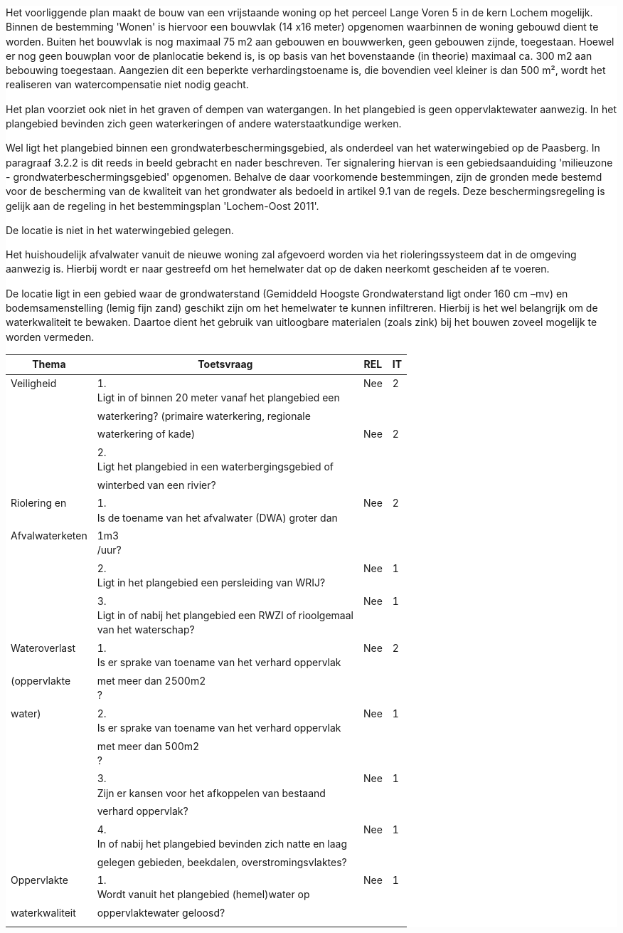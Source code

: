 Het voorliggende plan maakt de bouw van een vrijstaande woning op het perceel Lange Voren 5 in de kern Lochem mogelijk. Binnen de bestemming 'Wonen' is hiervoor een bouwvlak (14 x16 meter) opgenomen waarbinnen de woning gebouwd dient te worden. Buiten het bouwvlak is nog maximaal 75 m2 aan gebouwen en bouwwerken, geen gebouwen zijnde, toegestaan. Hoewel er nog geen bouwplan voor de planlocatie bekend is, is op basis van het bovenstaande (in theorie) maximaal ca. 300 m2 aan bebouwing toegestaan. Aangezien dit een beperkte verhardingstoename is, die bovendien veel kleiner is dan 500 m², wordt het realiseren van watercompensatie niet nodig geacht.

Het plan voorziet ook niet in het graven of dempen van watergangen. In het plangebied is geen oppervlaktewater aanwezig. In het plangebied bevinden zich geen waterkeringen of andere waterstaatkundige werken.

Wel ligt het plangebied binnen een grondwaterbeschermingsgebied, als onderdeel van het waterwingebied op de Paasberg. In paragraaf 3.2.2 is dit reeds in beeld gebracht en nader beschreven. Ter signalering hiervan is een gebiedsaanduiding 'milieuzone - grondwaterbeschermingsgebied' opgenomen. Behalve de daar voorkomende bestemmingen, zijn de gronden mede bestemd voor de bescherming van de kwaliteit van het grondwater als bedoeld in artikel 9.1 van de regels. Deze beschermingsregeling is gelijk aan de regeling in het bestemmingsplan 'Lochem-Oost 2011'.

De locatie is niet in het waterwingebied gelegen.

Het huishoudelijk afvalwater vanuit de nieuwe woning zal afgevoerd worden via het rioleringssysteem dat in de omgeving aanwezig is. Hierbij wordt er naar gestreefd om het hemelwater dat op de daken neerkomt gescheiden af te voeren.

De locatie ligt in een gebied waar de grondwaterstand (Gemiddeld Hoogste Grondwaterstand ligt onder 160 cm –mv) en bodemsamenstelling (lemig fijn zand) geschikt zijn om het hemelwater te kunnen infiltreren. Hierbij is het wel belangrijk om de waterkwaliteit te bewaken. Daartoe dient het gebruik van uitloogbare materialen (zoals zink) bij het bouwen zoveel mogelijk te worden vermeden.

| Thema                  | Toetsvraag                                                                           | REL | IT |
|------------------------|--------------------------------------------------------------------------------------|-----|----|
| Veiligheid             | 1.<br>Ligt in of binnen 20 meter vanaf het plangebied een                            | Nee | 2  |
|                        | waterkering? (primaire waterkering, regionale                                        |     |    |
|                        | waterkering of kade)                                                                 | Nee | 2  |
|                        | 2.<br>Ligt het plangebied in een waterbergingsgebied of                              |     |    |
|                        | winterbed van een rivier?                                                            |     |    |
| Riolering en           | 1.<br>Is de toename van het afvalwater (DWA) groter dan                              | Nee | 2  |
| Afvalwaterketen        | 1m3<br>/uur?                                                                         |     |    |
|                        | 2.<br>Ligt in het plangebied een persleiding van WRIJ?                               | Nee | 1  |
|                        | 3.<br>Ligt in of nabij het plangebied een RWZI of rioolgemaal<br>van het waterschap? | Nee | 1  |
| Wateroverlast          | 1.<br>Is er sprake van toename van het verhard oppervlak                             | Nee | 2  |
| (oppervlakte           | met meer dan 2500m2<br>?                                                             |     |    |
| water)                 | 2.<br>Is er sprake van toename van het verhard oppervlak                             | Nee | 1  |
|                        | met meer dan 500m2<br>?                                                              |     |    |
|                        | 3.<br>Zijn er kansen voor het afkoppelen van bestaand                                | Nee | 1  |
|                        | verhard oppervlak?                                                                   |     |    |
|                        | 4.<br>In of nabij het plangebied bevinden zich natte en laag                         | Nee | 1  |
|                        | gelegen gebieden, beekdalen, overstromingsvlaktes?                                   |     |    |
| Oppervlakte            | 1.<br>Wordt vanuit het plangebied (hemel)water op                                    | Nee | 1  |
| waterkwaliteit         | oppervlaktewater geloosd?                                                            |     |    |
|                        |                                                                                      |     |    |